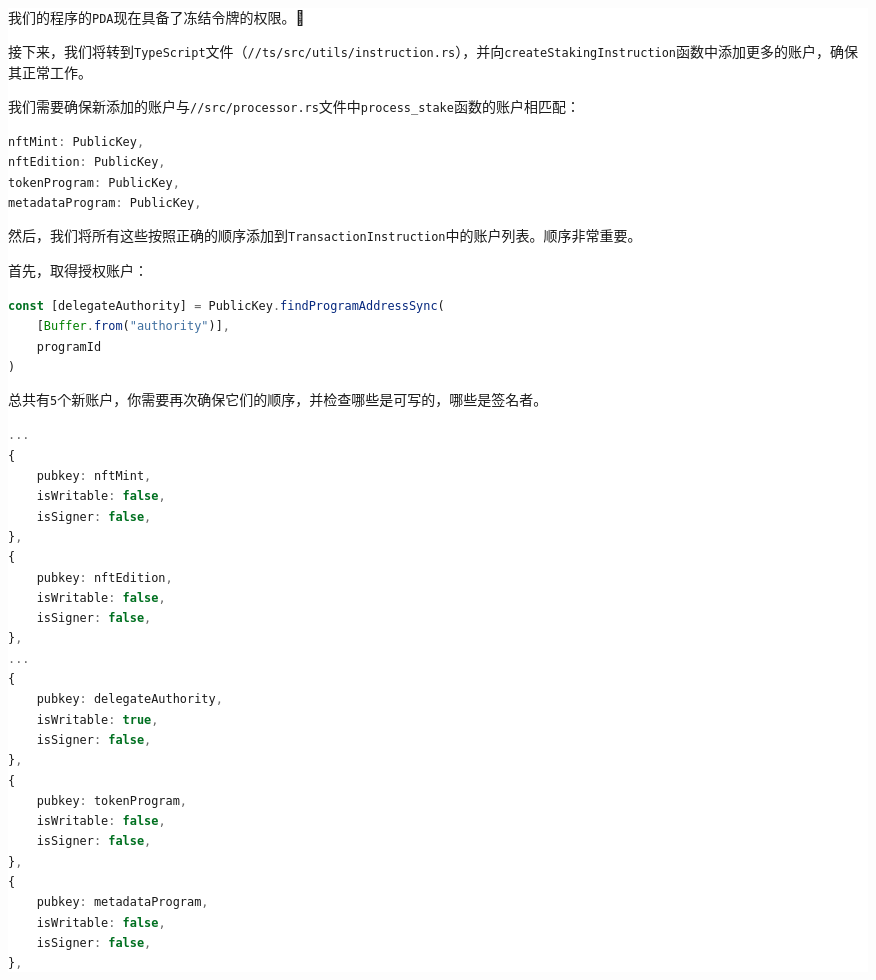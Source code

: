 我们的程序的`PDA`现在具备了冻结令牌的权限。🧊

接下来，我们将转到`TypeScript`文件（`//ts/src/utils/instruction.rs`），并向`createStakingInstruction`函数中添加更多的账户，确保其正常工作。

我们需要确保新添加的账户与`//src/processor.rs`文件中`process_stake`函数的账户相匹配：

```ts
nftMint: PublicKey,
nftEdition: PublicKey,
tokenProgram: PublicKey,
metadataProgram: PublicKey,
```

然后，我们将所有这些按照正确的顺序添加到`TransactionInstruction`中的账户列表。顺序非常重要。

首先，取得授权账户：

```ts
const [delegateAuthority] = PublicKey.findProgramAddressSync(
    [Buffer.from("authority")],
    programId
)
```

总共有`5`个新账户，你需要再次确保它们的顺序，并检查哪些是可写的，哪些是签名者。

```ts
...
{
    pubkey: nftMint,
    isWritable: false,
    isSigner: false,
},
{
    pubkey: nftEdition,
    isWritable: false,
    isSigner: false,
},
...
{
    pubkey: delegateAuthority,
    isWritable: true,
    isSigner: false,
},
{
    pubkey: tokenProgram,
    isWritable: false,
    isSigner: false,
},
{
    pubkey: metadataProgram,
    isWritable: false,
    isSigner: false,
},
```
